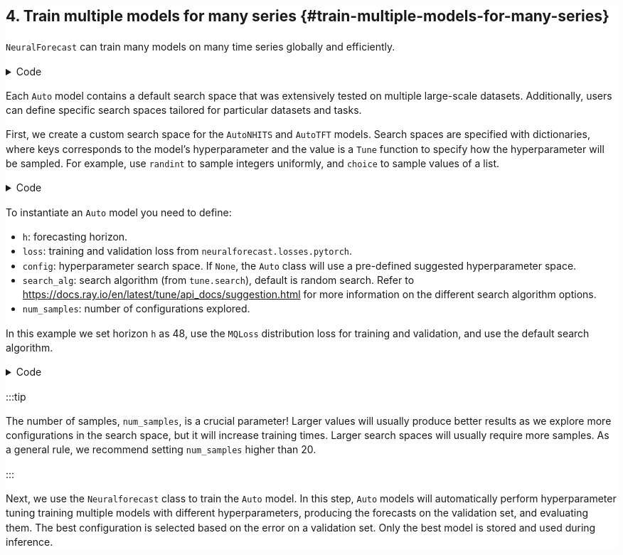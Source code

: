## 4. Train multiple models for many series {#train-multiple-models-for-many-series}

`NeuralForecast` can train many models on many time series globally and
efficiently.

<details><summary>Code</summary></details>

Each `Auto` model contains a default search space that was extensively
tested on multiple large-scale datasets. Additionally, users can define
specific search spaces tailored for particular datasets and tasks.

First, we create a custom search space for the `AutoNHITS` and `AutoTFT`
models. Search spaces are specified with dictionaries, where keys
corresponds to the model’s hyperparameter and the value is a `Tune`
function to specify how the hyperparameter will be sampled. For example,
use `randint` to sample integers uniformly, and `choice` to sample
values of a list.

<details><summary>Code</summary></details>

To instantiate an `Auto` model you need to define:

-   `h`: forecasting horizon.
-   `loss`: training and validation loss from
    `neuralforecast.losses.pytorch`.
-   `config`: hyperparameter search space. If `None`, the `Auto` class
    will use a pre-defined suggested hyperparameter space.
-   `search_alg`: search algorithm (from `tune.search`), default is
    random search. Refer to
    https://docs.ray.io/en/latest/tune/api_docs/suggestion.html for more
    information on the different search algorithm options.
-   `num_samples`: number of configurations explored.

In this example we set horizon `h` as 48, use the `MQLoss` distribution
loss for training and validation, and use the default search algorithm.

<details><summary>Code</summary></details>

:::tip

The number of samples, `num_samples`, is a crucial parameter! Larger
values will usually produce better results as we explore more
configurations in the search space, but it will increase training times.
Larger search spaces will usually require more samples. As a general
rule, we recommend setting `num_samples` higher than 20.

:::

Next, we use the `Neuralforecast` class to train the `Auto` model. In
this step, `Auto` models will automatically perform hyperparameter
tuning training multiple models with different hyperparameters,
producing the forecasts on the validation set, and evaluating them. The
best configuration is selected based on the error on a validation set.
Only the best model is stored and used during inference.
